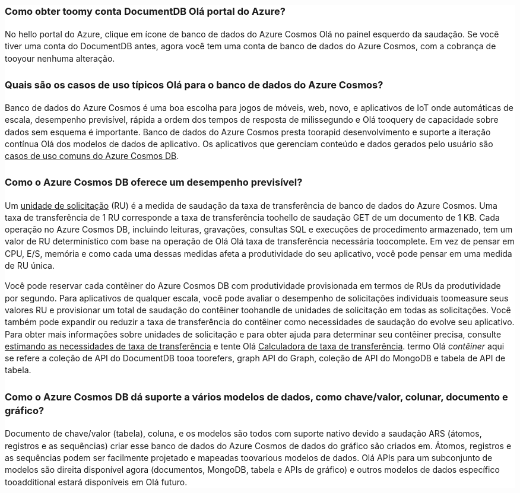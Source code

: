 ### <a name="how-do-i-get-toomy-documentdb-account-in-hello-azure-portal"></a>Como obter toomy conta DocumentDB Olá portal do Azure?
No hello portal do Azure, clique em ícone de banco de dados do Azure Cosmos Olá no painel esquerdo da saudação. Se você tiver uma conta do DocumentDB antes, agora você tem uma conta de banco de dados do Azure Cosmos, com a cobrança de tooyour nenhuma alteração.

### <a name="what-are-hello-typical-use-cases-for-azure-cosmos-db"></a>Quais são os casos de uso típicos Olá para o banco de dados do Azure Cosmos?
Banco de dados do Azure Cosmos é uma boa escolha para jogos de móveis, web, novo, e aplicativos de IoT onde automáticas de escala, desempenho previsível, rápida a ordem dos tempos de resposta de milissegundo e Olá tooquery de capacidade sobre dados sem esquema é importante. Banco de dados do Azure Cosmos presta toorapid desenvolvimento e suporte a iteração contínua Olá dos modelos de dados de aplicativo. Os aplicativos que gerenciam conteúdo e dados gerados pelo usuário são [casos de uso comuns do Azure Cosmos DB](use-cases.md). 

### <a name="how-does-azure-cosmos-db-offer-predictable-performance"></a>Como o Azure Cosmos DB oferece um desempenho previsível?
Um [unidade de solicitação](request-units.md) (RU) é a medida de saudação da taxa de transferência de banco de dados do Azure Cosmos. Uma taxa de transferência de 1 RU corresponde a taxa de transferência toohello de saudação GET de um documento de 1 KB. Cada operação no Azure Cosmos DB, incluindo leituras, gravações, consultas SQL e execuções de procedimento armazenado, tem um valor de RU determinístico com base na operação de Olá Olá taxa de transferência necessária toocomplete. Em vez de pensar em CPU, E/S, memória e como cada uma dessas medidas afeta a produtividade do seu aplicativo, você pode pensar em uma medida de RU única.

Você pode reservar cada contêiner do Azure Cosmos DB com produtividade provisionada em termos de RUs da produtividade por segundo. Para aplicativos de qualquer escala, você pode avaliar o desempenho de solicitações individuais toomeasure seus valores RU e provisionar um total de saudação do contêiner toohandle de unidades de solicitação em todas as solicitações. Você também pode expandir ou reduzir a taxa de transferência do contêiner como necessidades de saudação do evolve seu aplicativo. Para obter mais informações sobre unidades de solicitação e para obter ajuda para determinar seu contêiner precisa, consulte [estimando as necessidades de taxa de transferência](request-units.md#estimating-throughput-needs) e tente Olá [Calculadora de taxa de transferência](https://www.documentdb.com/capacityplanner). termo Olá *contêiner* aqui se refere a coleção de API do DocumentDB tooa toorefers, graph API do Graph, coleção de API do MongoDB e tabela de API de tabela. 

### <a name="how-does-azure-cosmos-db-support-various-data-models-such-as-keyvalue-columnar-document-and-graph"></a>Como o Azure Cosmos DB dá suporte a vários modelos de dados, como chave/valor, colunar, documento e gráfico?

Documento de chave/valor (tabela), coluna, e os modelos são todos com suporte nativo devido a saudação ARS (átomos, registros e as sequências) criar esse banco de dados do Azure Cosmos de dados do gráfico são criados em. Átomos, registros e as sequências podem ser facilmente projetado e mapeadas toovarious modelos de dados. Olá APIs para um subconjunto de modelos são direita disponível agora (documentos, MongoDB, tabela e APIs de gráfico) e outros modelos de dados específico tooadditional estará disponíveis em Olá futuro.
